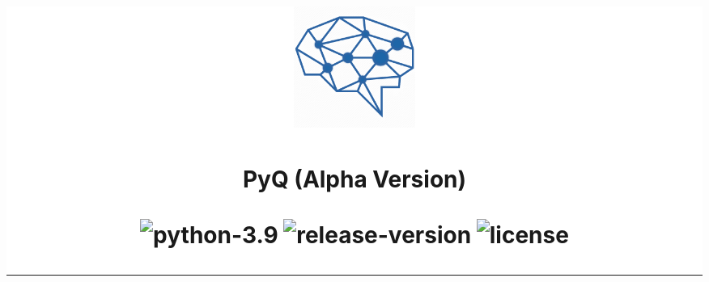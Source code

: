 <div align="center">
<img src="./assets/pyq_logo.png" width="150">

<h1> PyQ (Alpha Version)

![python-3.9](https://img.shields.io/badge/python-3.9%2B-blue)
![release-version](https://img.shields.io/badge/release-0.0.1-green)
![license](https://img.shields.io/badge/license-GPL%202-red)
_________________________
</div>
